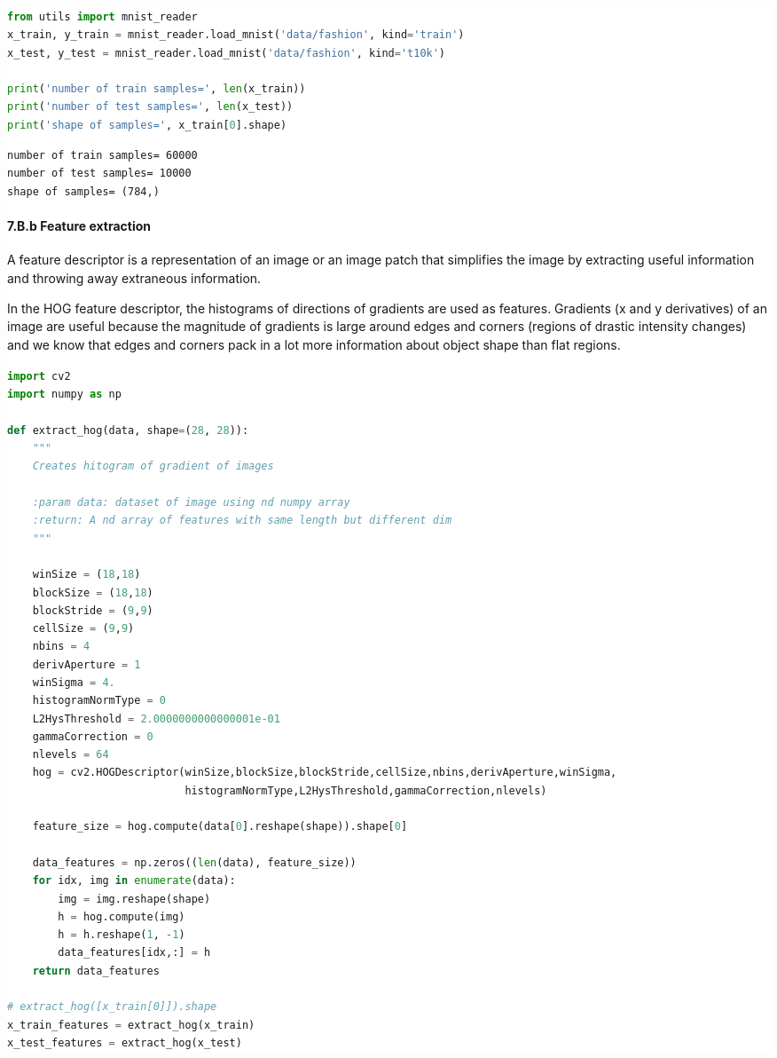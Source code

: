 
```python
from utils import mnist_reader
x_train, y_train = mnist_reader.load_mnist('data/fashion', kind='train')
x_test, y_test = mnist_reader.load_mnist('data/fashion', kind='t10k')

print('number of train samples=', len(x_train))
print('number of test samples=', len(x_test))
print('shape of samples=', x_train[0].shape)
```

    number of train samples= 60000
    number of test samples= 10000
    shape of samples= (784,)
    

#### 7.B.b Feature extraction

A feature descriptor is a representation of an image or an image patch that simplifies the image by extracting useful information and throwing away extraneous information.

In the HOG feature descriptor, the histograms of directions of gradients are used as features. Gradients (x and y derivatives) of an image are useful because the magnitude of gradients is large around edges and corners (regions of drastic intensity changes) and we know that edges and corners pack in a lot more information about object shape than flat regions.


```python
import cv2
import numpy as np

def extract_hog(data, shape=(28, 28)):
    """
    Creates hitogram of gradient of images

    :param data: dataset of image using nd numpy array
    :return: A nd array of features with same length but different dim
    """

    winSize = (18,18)
    blockSize = (18,18)
    blockStride = (9,9)
    cellSize = (9,9)
    nbins = 4
    derivAperture = 1
    winSigma = 4.
    histogramNormType = 0
    L2HysThreshold = 2.0000000000000001e-01
    gammaCorrection = 0
    nlevels = 64
    hog = cv2.HOGDescriptor(winSize,blockSize,blockStride,cellSize,nbins,derivAperture,winSigma,
                            histogramNormType,L2HysThreshold,gammaCorrection,nlevels)
    
    feature_size = hog.compute(data[0].reshape(shape)).shape[0]

    data_features = np.zeros((len(data), feature_size))
    for idx, img in enumerate(data):
        img = img.reshape(shape)
        h = hog.compute(img)
        h = h.reshape(1, -1)
        data_features[idx,:] = h
    return data_features

# extract_hog([x_train[0]]).shape
x_train_features = extract_hog(x_train)
x_test_features = extract_hog(x_test)
```
